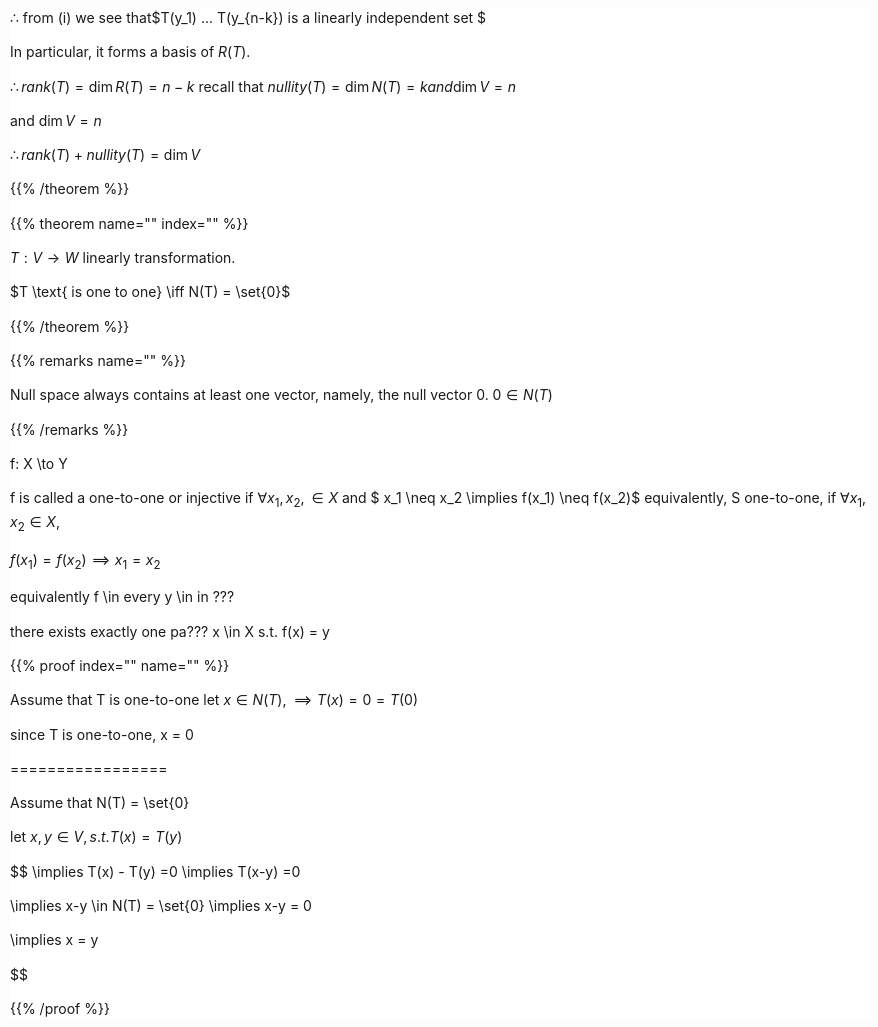 $\therefore$ from (i) we see that$T(y_1) ... T(y_{n-k}) is a linearly independent set $

In particular, it forms a basis of $R(T)$.

$\therefore rank(T) = \dim R(T) = n-k$
recall that $nullity(T) = \dim N(T) = k and \dim V = n$

and $\dim V = n$

$\therefore rank(T) + nullity(T) = \dim V$

{{% /theorem %}}

{{% theorem name="" index="" %}}

$T: V \to W$ linearly transformation.

$T \text{ is one to one}  \iff N(T) = \set{0}$

{{% /theorem %}}

{{% remarks name="" %}}

Null space always contains at least one vector, namely, the null vector 0. $0 \in N(T)$

{{% /remarks %}}


f: X \to Y

f is called a one-to-one or injective if $\forall x_1, x_2, \in X$ and $ x_1 \neq x_2 \implies f(x_1) \neq f(x_2)$ equivalently, S one-to-one, if $\forall x_1, x_2 \in X,$

$f(x_1)=f(x_2) \implies x_1 = x_2$

equivalently f \in every y \in in ???


there exists  exactly one  pa??? x \in X s.t. f(x) = y

{{% proof index="" name="" %}}

Assume that T is one-to-one let $x\in N(T), \implies T(x) = 0 =T(0)$

since T is one-to-one, x = 0

=================

Assume that N(T) = \set{0}

let $x, y \in V, s.t. T(x) = T(y)$

$$
\implies T(x) - T(y) =0
\implies T(x-y) =0

\implies x-y \in N(T) = \set{0}
\implies x-y = 0

\implies x = y

$$

{{% /proof %}}
